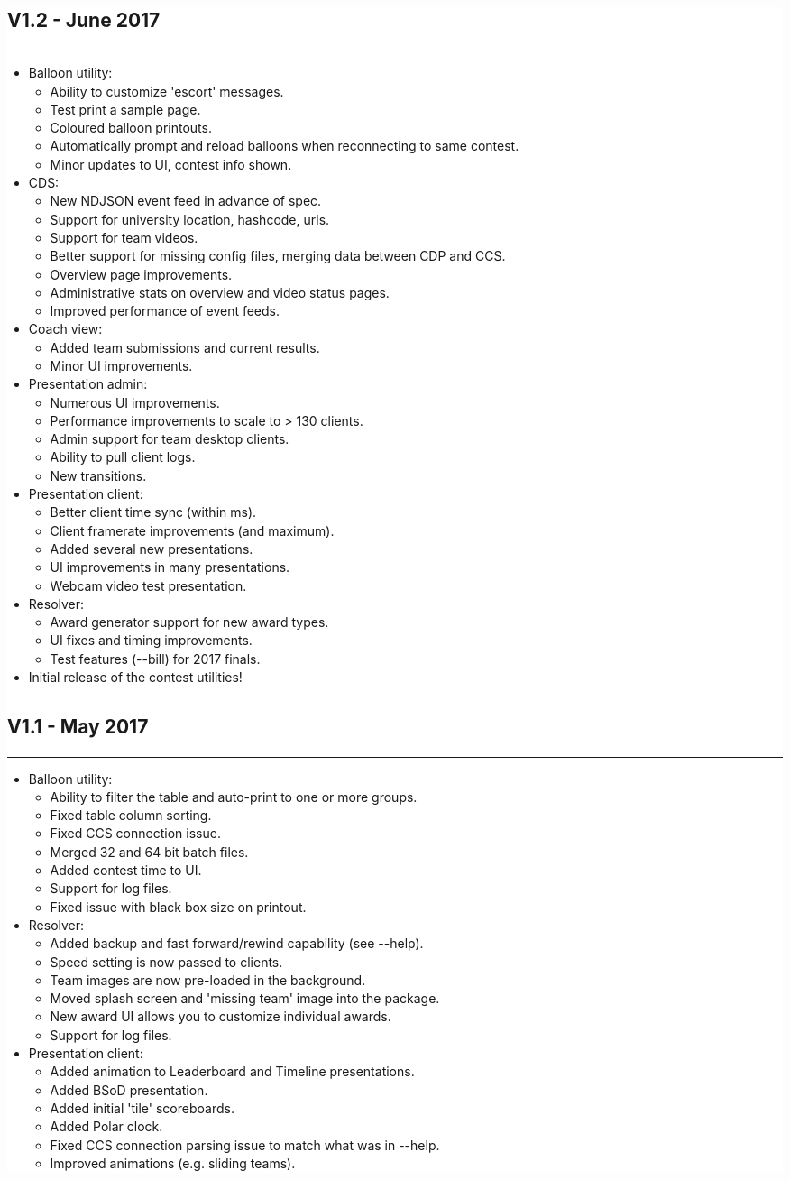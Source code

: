 ## V1.2 - June 2017
------------------
* Balloon utility:
  * Ability to customize 'escort' messages.
  * Test print a sample page.
  * Coloured balloon printouts.
  * Automatically prompt and reload balloons when reconnecting to same contest.
  * Minor updates to UI, contest info shown.
* CDS:
  * New NDJSON event feed in advance of spec.
  * Support for university location, hashcode, urls.
  * Support for team videos.
  * Better support for missing config files, merging data between CDP and CCS.
  * Overview page improvements.
  * Administrative stats on overview and video status pages.
  * Improved performance of event feeds.
* Coach view:
  * Added team submissions and current results. 
  * Minor UI improvements.
* Presentation admin:
  * Numerous UI improvements.
  * Performance improvements to scale to > 130 clients.
  * Admin support for team desktop clients.
  * Ability to pull client logs.
  * New transitions.
* Presentation client:
  * Better client time sync (within ms).
  * Client framerate improvements (and maximum).
  * Added several new presentations.
  * UI improvements in many presentations.
  * Webcam video test presentation.
* Resolver:
  * Award generator support for new award types.
  * UI fixes and timing improvements.
  * Test features (--bill) for 2017 finals.
* Initial release of the contest utilities!

## V1.1 - May 2017
-----------------
* Balloon utility:
  * Ability to filter the table and auto-print to one or more groups.
  * Fixed table column sorting.
  * Fixed CCS connection issue.
  * Merged 32 and 64 bit batch files.
  * Added contest time to UI.
  * Support for log files.
  * Fixed issue with black box size on printout.
* Resolver:
  * Added backup and fast forward/rewind capability (see --help).
  * Speed setting is now passed to clients.
  * Team images are now pre-loaded in the background.
  * Moved splash screen and 'missing team' image into the package.
  * New award UI allows you to customize individual awards.
  * Support for log files.
* Presentation client:
  * Added animation to Leaderboard and Timeline presentations.
  * Added BSoD presentation. 
  * Added initial 'tile' scoreboards.
  * Added Polar clock.
  * Fixed CCS connection parsing issue to match what was in --help.
  * Improved animations (e.g. sliding teams).